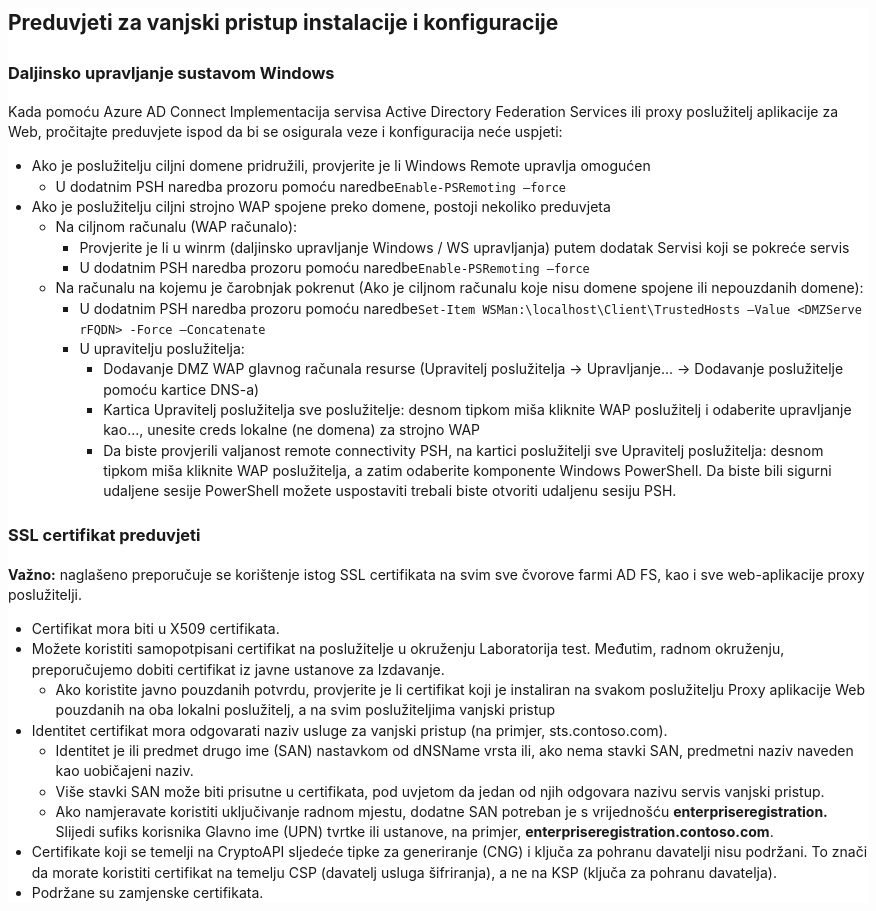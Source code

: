 ## <a name="prerequisites-for-federation-installation-and-configuration"></a>Preduvjeti za vanjski pristup instalacije i konfiguracije

### <a name="windows-remote-management"></a>Daljinsko upravljanje sustavom Windows
Kada pomoću Azure AD Connect Implementacija servisa Active Directory Federation Services ili proxy poslužitelj aplikacije za Web, pročitajte preduvjete ispod da bi se osigurala veze i konfiguracija neće uspjeti:

- Ako je poslužitelju ciljni domene pridružili, provjerite je li Windows Remote upravlja omogućen
    - U dodatnim PSH naredba prozoru pomoću naredbe`Enable-PSRemoting –force`
- Ako je poslužitelju ciljni strojno WAP spojene preko domene, postoji nekoliko preduvjeta
    - Na ciljnom računalu (WAP računalo):
         - Provjerite je li u winrm (daljinsko upravljanje Windows / WS upravljanja) putem dodatak Servisi koji se pokreće servis
         - U dodatnim PSH naredba prozoru pomoću naredbe`Enable-PSRemoting –force`
    - Na računalu na kojemu je čarobnjak pokrenut (Ako je ciljnom računalu koje nisu domene spojene ili nepouzdanih domene):
        - U dodatnim PSH naredba prozoru pomoću naredbe`Set-Item WSMan:\localhost\Client\TrustedHosts –Value <DMZServerFQDN> -Force –Concatenate`
        - U upravitelju poslužitelja:
             - Dodavanje DMZ WAP glavnog računala resurse (Upravitelj poslužitelja -> Upravljanje... -> Dodavanje poslužitelje pomoću kartice DNS-a)
             - Kartica Upravitelj poslužitelja sve poslužitelje: desnom tipkom miša kliknite WAP poslužitelj i odaberite upravljanje kao..., unesite creds lokalne (ne domena) za strojno WAP
             - Da biste provjerili valjanost remote connectivity PSH, na kartici poslužitelji sve Upravitelj poslužitelja: desnom tipkom miša kliknite WAP poslužitelja, a zatim odaberite komponente Windows PowerShell.  Da biste bili sigurni udaljene sesije PowerShell možete uspostaviti trebali biste otvoriti udaljenu sesiju PSH.

### <a name="ssl-certificate-requirements"></a>SSL certifikat preduvjeti
**Važno:** naglašeno preporučuje se korištenje istog SSL certifikata na svim sve čvorove farmi AD FS, kao i sve web-aplikacije proxy poslužitelji.

- Certifikat mora biti u X509 certifikata.
- Možete koristiti samopotpisani certifikat na poslužitelje u okruženju Laboratorija test. Međutim, radnom okruženju, preporučujemo dobiti certifikat iz javne ustanove za Izdavanje.
    - Ako koristite javno pouzdanih potvrdu, provjerite je li certifikat koji je instaliran na svakom poslužitelju Proxy aplikacije Web pouzdanih na oba lokalni poslužitelj, a na svim poslužiteljima vanjski pristup
- Identitet certifikat mora odgovarati naziv usluge za vanjski pristup (na primjer, sts.contoso.com).
    - Identitet je ili predmet drugo ime (SAN) nastavkom od dNSName vrsta ili, ako nema stavki SAN, predmetni naziv naveden kao uobičajeni naziv.  
    - Više stavki SAN može biti prisutne u certifikata, pod uvjetom da jedan od njih odgovara nazivu servis vanjski pristup.
    - Ako namjeravate koristiti uključivanje radnom mjestu, dodatne SAN potreban je s vrijednošću **enterpriseregistration.** Slijedi sufiks korisnika Glavno ime (UPN) tvrtke ili ustanove, na primjer, **enterpriseregistration.contoso.com**.
- Certifikate koji se temelji na CryptoAPI sljedeće tipke za generiranje (CNG) i ključa za pohranu davatelji nisu podržani. To znači da morate koristiti certifikat na temelju CSP (davatelj usluga šifriranja), a ne na KSP (ključa za pohranu davatelja).
- Podržane su zamjenske certifikata.
